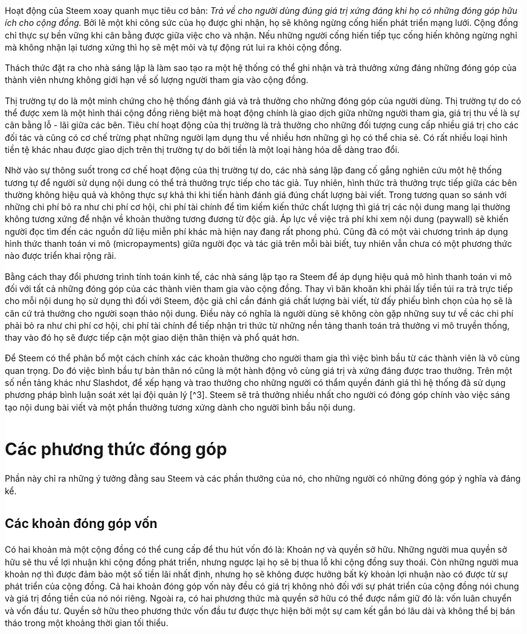 Hoạt động của Steem xoay quanh mục tiêu cơ bản: *Trả về cho người dùng đúng giá trị xứng đáng khi họ có những đóng góp hữu ích cho cộng đồng.* Bởi lẽ một khi công sức của họ được ghi nhận, họ sẽ không ngừng cống hiến phát triển mạng lưới. Cộng đồng chỉ thực sự bền vững khi cân bằng được giữa việc cho và nhận. Nếu những người cống hiến tiếp tục cống hiến không ngừng nghỉ mà không nhận lại tương xứng thì họ sẽ mệt mỏi và tự động rút lui ra khỏi cộng đồng.

Thách thức đặt ra cho nhà sáng lập là làm sao tạo ra một hệ thống có thể ghi nhận và trả thưởng xứng đáng những đóng góp của thành viên nhưng không giới hạn về số lượng người tham gia vào cộng đồng.

Thị trường tự do là một minh chứng cho hệ thống đánh giá và trả thưởng cho những đóng góp của người dùng. Thị trường tự do có thể được xem là một hình thái cộng đồng riêng biệt mà hoạt động chính là giao dịch giữa những người tham gia, giá trị thu về là sự cân bằng lỗ - lãi giữa các bên. Tiêu chí hoạt động của thị trường là trả thưởng cho những đối tượng cung cấp nhiều giá trị cho các đối tác và cũng có cơ chế trừng phạt những người lạm dụng thu về nhiều hơn những gì họ có thể chia sẻ. Có rất nhiều loại hình tiền tệ khác nhau được giao dịch trên thị trường tự do bởi tiền là một loại hàng hóa dễ dàng trao đổi.

Nhờ vào sự thông suốt trong cơ chế hoạt động của thị trường tự do, các nhà sáng lập đang cố gắng nghiên cứu một hệ thống tương tự để người sử dụng nội dung có thể trả thưởng trực tiếp cho tác giả. Tuy nhiên, hình thức trả thưởng trực tiếp giữa các bên thường không hiệu quả và không thực sự khả thi khi tiến hành đánh giá đúng chất lượng bài viết. Trong tương quan so sánh với những chi phí bỏ ra như chi phí cơ hội, chi phí tài chính để tìm kiếm kiến thức chất lượng thì giá trị các nội dung mang lại thường không tương xứng để nhận về khoản thưởng tương đương từ độc giả. Áp lực về việc trả phí khi xem nội dung (paywall) sẽ khiến người đọc tìm đến các nguồn dữ liệu miễn phí khác mà hiện nay đang rất phong phú. Cũng đã có một vài chương trình áp dụng hình thức thanh toán vi mô (micropayments) giữa người đọc và tác giả trên mỗi bài biết, tuy nhiên vẫn chưa có một phương thức nào được triển khai rộng rãi.

Bằng cách thay đổi phương trình tính toán kinh tế, các nhà sáng lập tạo ra Steem để áp dụng hiệu quả mô hình thanh toán vi mô đối với tất cả những đóng góp của các thành viên tham gia vào cộng đồng. Thay vì băn khoăn khi phải lấy tiền túi ra trả trực tiếp cho mỗi nội dung họ sử dụng thì đối với Steem, độc giả chỉ cần đánh giá chất lượng bài viết, từ đấy phiếu bình chọn của họ sẽ là căn cứ trả thưởng cho người soạn thảo nội dung. Điều này có nghĩa là người dùng sẽ không còn gặp những suy tư về các chi phí phải bỏ ra như chi phí cơ hội, chi phí tài chính để tiếp nhận tri thức từ những nền tảng thanh toán trả thưởng vi mô truyền thống, thay vào đó họ sẽ được tiếp cận một giao diện thân thiện và phổ quát hơn.

Để Steem có thể phân bổ một cách chính xác các khoản thưởng cho người tham gia thì việc bình bầu từ các thành viên là vô cùng quan trọng. Do đó việc bình bầu tự bản thân nó cũng là một hành động vô cùng giá trị và xứng đáng được trao thưởng. Trên một số nền tảng khác như Slashdot, để xếp hạng và trao thưởng cho những người có thẩm quyền đánh giá thì hệ thống đã sử dụng phương pháp bình luận soát xét lại đội quản lý [^3]. Steem sẽ trả thưởng nhiều nhất cho người có đóng góp chính vào việc sáng tạo nội dung bài viết và một phần thưởng tương xứng dành cho người bình bầu nội dung.

# Các phương thức đóng góp

Phần này chỉ ra những ý tưởng đằng sau Steem và các phần thưởng của nó, cho những người có những đóng góp ý nghĩa và đáng kể.

## Các khoản đóng góp vốn

Có hai khoản mà một cộng đồng có thể cung cấp để thu hút vốn đó là: Khoản nợ và quyền sở hữu. Những người mua quyền sở hữu sẽ thu về lợi nhuận khi cộng đồng phát triển, nhưng ngược lại họ sẽ bị thua lỗ khi cộng đồng suy thoái. Còn những người mua khoản nợ thì được đảm bảo một số tiền lãi nhất định, nhưng họ sẽ không được hưởng bất kỳ khoản lợi nhuận nào có được từ sự phát triển của cộng đồng. Cả hai khoản đóng góp vốn này đều có giá trị không nhỏ đối với sự phát triển của cộng đồng nói chung và giá trị đồng tiền của nó nói riêng. Ngoài ra, có hai phương thức mà quyền sở hữu có thể được nắm giữ đó là: vốn luân chuyển và vốn đầu tư. Quyền sở hữu theo phương thức vốn đầu tư được thực hiện bởi một sự cam kết gắn bó lâu dài và không thể bị bán tháo trong một khoảng thời gian tối thiểu.
